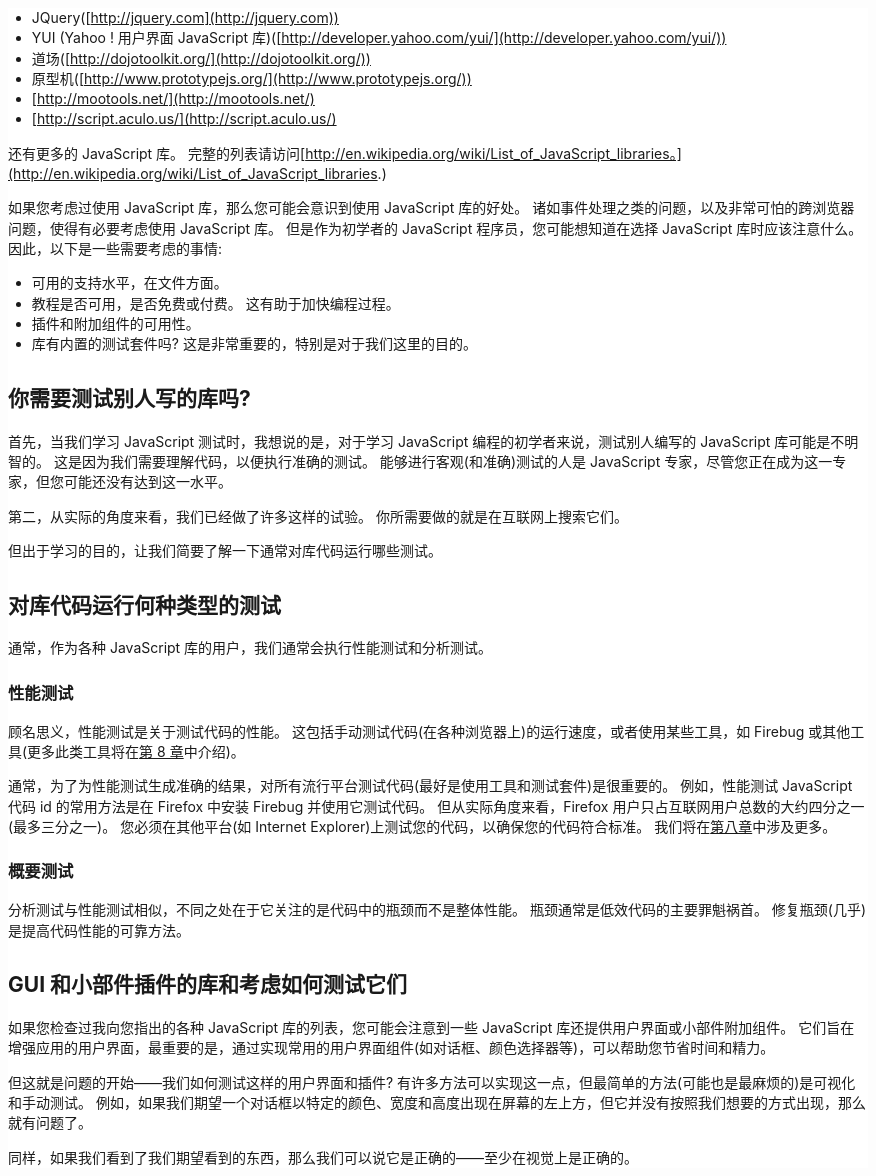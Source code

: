 *   JQuery([http://jquery.com](http://jquery.com))
*   YUI (Yahoo ! 用户界面 JavaScript 库)([http://developer.yahoo.com/yui/](http://developer.yahoo.com/yui/))
*   道场([http://dojotoolkit.org/](http://dojotoolkit.org/))
*   原型机([http://www.prototypejs.org/](http://www.prototypejs.org/))
*   [http://mootools.net/](http://mootools.net/)
*   [http://script.aculo.us/](http://script.aculo.us/)

还有更多的 JavaScript 库。 完整的列表请访问[http://en.wikipedia.org/wiki/List_of_JavaScript_libraries。](http://en.wikipedia.org/wiki/List_of_JavaScript_libraries.)

如果您考虑过使用 JavaScript 库，那么您可能会意识到使用 JavaScript 库的好处。 诸如事件处理之类的问题，以及非常可怕的跨浏览器问题，使得有必要考虑使用 JavaScript 库。 但是作为初学者的 JavaScript 程序员，您可能想知道在选择 JavaScript 库时应该注意什么。 因此，以下是一些需要考虑的事情:

*   可用的支持水平，在文件方面。
*   教程是否可用，是否免费或付费。 这有助于加快编程过程。
*   插件和附加组件的可用性。
*   库有内置的测试套件吗? 这是非常重要的，特别是对于我们这里的目的。

## 你需要测试别人写的库吗?

首先，当我们学习 JavaScript 测试时，我想说的是，对于学习 JavaScript 编程的初学者来说，测试别人编写的 JavaScript 库可能是不明智的。 这是因为我们需要理解代码，以便执行准确的测试。 能够进行客观(和准确)测试的人是 JavaScript 专家，尽管您正在成为这一专家，但您可能还没有达到这一水平。

第二，从实际的角度来看，我们已经做了许多这样的试验。 你所需要做的就是在互联网上搜索它们。

但出于学习的目的，让我们简要了解一下通常对库代码运行哪些测试。

## 对库代码运行何种类型的测试

通常，作为各种 JavaScript 库的用户，我们通常会执行性能测试和分析测试。

### 性能测试

顾名思义，性能测试是关于测试代码的性能。 这包括手动测试代码(在各种浏览器上)的运行速度，或者使用某些工具，如 Firebug 或其他工具(更多此类工具将在[第 8 章](8.html "Chapter 8. Testing Tools")中介绍)。

通常，为了为性能测试生成准确的结果，对所有流行平台测试代码(最好是使用工具和测试套件)是很重要的。 例如，性能测试 JavaScript 代码 id 的常用方法是在 Firefox 中安装 Firebug 并使用它测试代码。 但从实际角度来看，Firefox 用户只占互联网用户总数的大约四分之一(最多三分之一)。 您必须在其他平台(如 Internet Explorer)上测试您的代码，以确保您的代码符合标准。 我们将在[第八章](8.html "Chapter 8. Testing Tools")中涉及更多。

### 概要测试

分析测试与性能测试相似，不同之处在于它关注的是代码中的瓶颈而不是整体性能。 瓶颈通常是低效代码的主要罪魁祸首。 修复瓶颈(几乎)是提高代码性能的可靠方法。

## GUI 和小部件插件的库和考虑如何测试它们

如果您检查过我向您指出的各种 JavaScript 库的列表，您可能会注意到一些 JavaScript 库还提供用户界面或小部件附加组件。 它们旨在增强应用的用户界面，最重要的是，通过实现常用的用户界面组件(如对话框、颜色选择器等)，可以帮助您节省时间和精力。

但这就是问题的开始——我们如何测试这样的用户界面和插件? 有许多方法可以实现这一点，但最简单的方法(可能也是最麻烦的)是可视化和手动测试。 例如，如果我们期望一个对话框以特定的颜色、宽度和高度出现在屏幕的左上方，但它并没有按照我们想要的方式出现，那么就有问题了。

同样，如果我们看到了我们期望看到的东西，那么我们可以说它是正确的——至少在视觉上是正确的。
